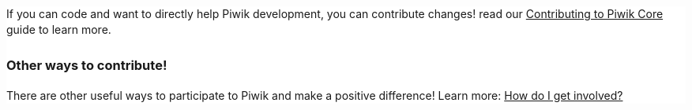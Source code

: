 If you can code and want to directly help Piwik development, you can contribute changes! read our [Contributing to Piwik Core](/guides/contributing-to-piwik-core) guide to learn more.

### Other ways to contribute!

There are other useful ways to participate to Piwik and make a positive difference! Learn more: [How do I get involved?](http://piwik.org/get-involved/)
